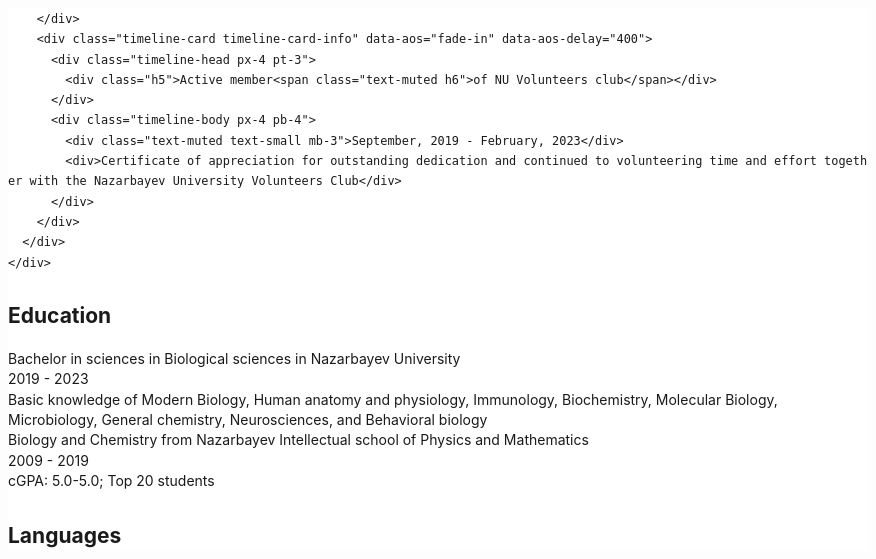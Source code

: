         </div>
        <div class="timeline-card timeline-card-info" data-aos="fade-in" data-aos-delay="400">
          <div class="timeline-head px-4 pt-3">
            <div class="h5">Active member<span class="text-muted h6">of NU Volunteers club</span></div>
          </div>
          <div class="timeline-body px-4 pb-4">
            <div class="text-muted text-small mb-3">September, 2019 - February, 2023</div>
            <div>Certificate of appreciation for outstanding dedication and continued to volunteering time and effort together with the Nazarbayev University Volunteers Club</div>
          </div>
        </div>
      </div>
    </div>
  </div>
  <div class="shadow-1-strong bg-white my-5 p-5" id="education">
    <div class="education-section">
      <h2 class="h2 fw-light mb-4">Education</h2>
      <div class="timeline">
        <div class="timeline-card timeline-card-success" data-aos="fade-in" data-aos-delay="0">
          <div class="timeline-head px-4 pt-3">
            <div class="h5">Bachelor in sciences in Biological sciences <span class="text-muted h6">in Nazarbayev University</span>          </div>
          </div>
          <div class="timeline-body px-4 pb-4">
            <div class="text-muted text-small mb-3">2019 - 2023</div>
            <div>Basic knowledge of Modern Biology, Human anatomy and physiology, Immunology, Biochemistry, Molecular Biology, Microbiology, General chemistry, Neurosciences, and Behavioral biology</div>
          </div>
        </div>
        </div>
        <div class="timeline-card timeline-card-success" data-aos="fade-in" data-aos-delay="400">
          <div class="timeline-head px-4 pt-3">
            <div class="h5">Biology and Chemistry <span class="text-muted h6">from Nazarbayev Intellectual school of Physics and Mathematics </span>          </div>
          </div>
          <div class="timeline-body px-4 pb-4">
            <div class="text-muted text-small mb-3">2009 - 2019</div>
            <div>cGPA: 5.0-5.0; Top 20 students</div>
          </div>
        </div>
      </div>
    </div>
  </div>
  <div class="shadow-1-strong bg-white my-5 p-5 d-print-none" id="languages">
    <div class="languages-section">
      <h2 class="h2 fw-light mb-4">Languages</h2>
      <div class="row g-0">